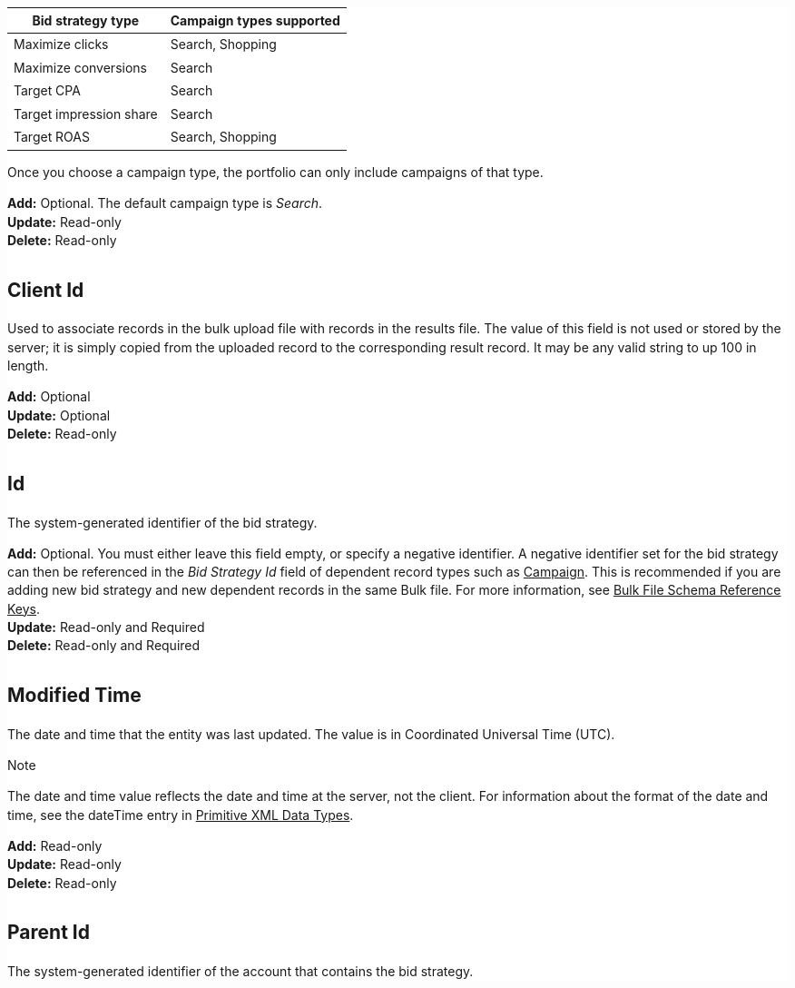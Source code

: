 |Bid strategy type|Campaign types supported|
|-----|-----|
|Maximize clicks|Search, Shopping|
|Maximize conversions|Search|
|Target CPA|Search|
|Target impression share|Search|
|Target ROAS|Search, Shopping|

Once you choose a campaign type, the portfolio can only include campaigns of that type.  

**Add:** Optional. The default campaign type is *Search*.  
**Update:** Read-only  
**Delete:** Read-only  

## <a name="clientid"></a>Client Id
Used to associate records in the bulk upload file with records in the results file. The value of this field is not used or stored by the server; it is simply copied from the uploaded record to the corresponding result record. It may be any valid string to up 100 in length.

**Add:** Optional  
**Update:** Optional  
**Delete:** Read-only  

## <a name="id"></a>Id
The system-generated identifier of the bid strategy.

**Add:** Optional. You must either leave this field empty, or specify a negative identifier. A negative identifier set for the bid strategy can then be referenced in the *Bid Strategy Id* field of dependent record types such as [Campaign](campaign.md). This is recommended if you are adding new bid strategy and new dependent records in the same Bulk file. For more information, see [Bulk File Schema Reference Keys](../bulk-service/bulk-file-schema.md#referencekeys).  
**Update:** Read-only and Required  
**Delete:** Read-only and Required  

## <a name="modifiedtime"></a>Modified Time
The date and time that the entity was last updated. The value is in Coordinated Universal Time (UTC).

> [!NOTE]
> The date and time value reflects the date and time at the server, not the client. For information about the format of the date and time, see the dateTime entry in [Primitive XML Data Types](https://go.microsoft.com/fwlink/?linkid=859198).

**Add:** Read-only  
**Update:** Read-only  
**Delete:** Read-only  

## <a name="parentid"></a>Parent Id
The system-generated identifier of the account that contains the bid strategy.
